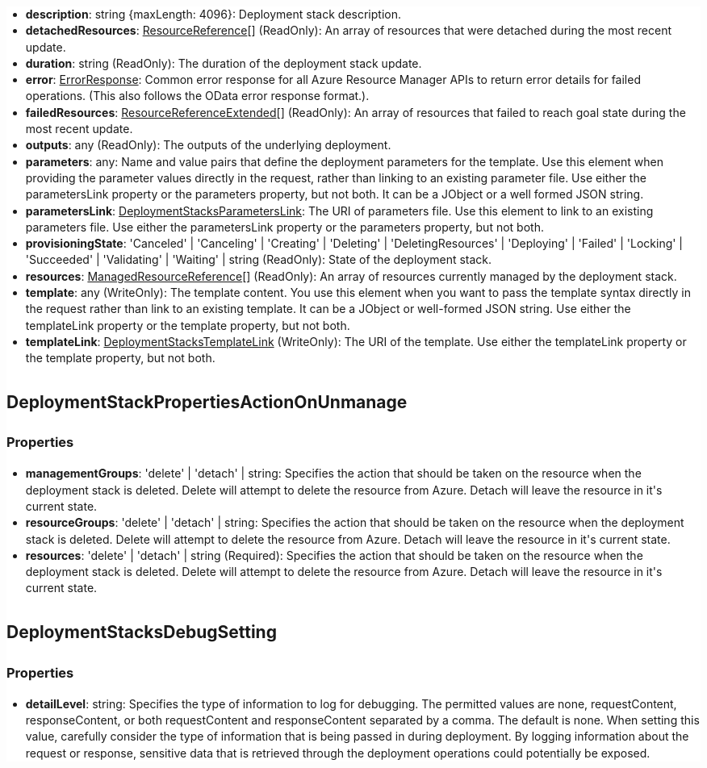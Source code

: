 * **description**: string {maxLength: 4096}: Deployment stack description.
* **detachedResources**: [ResourceReference](#resourcereference)[] (ReadOnly): An array of resources that were detached during the most recent update.
* **duration**: string (ReadOnly): The duration of the deployment stack update.
* **error**: [ErrorResponse](#errorresponse): Common error response for all Azure Resource Manager APIs to return error details for failed operations. (This also follows the OData error response format.).
* **failedResources**: [ResourceReferenceExtended](#resourcereferenceextended)[] (ReadOnly): An array of resources that failed to reach goal state during the most recent update.
* **outputs**: any (ReadOnly): The outputs of the underlying deployment.
* **parameters**: any: Name and value pairs that define the deployment parameters for the template. Use this element when providing the parameter values directly in the request, rather than linking to an existing parameter file. Use either the parametersLink property or the parameters property, but not both. It can be a JObject or a well formed JSON string.
* **parametersLink**: [DeploymentStacksParametersLink](#deploymentstacksparameterslink): The URI of parameters file. Use this element to link to an existing parameters file. Use either the parametersLink property or the parameters property, but not both.
* **provisioningState**: 'Canceled' | 'Canceling' | 'Creating' | 'Deleting' | 'DeletingResources' | 'Deploying' | 'Failed' | 'Locking' | 'Succeeded' | 'Validating' | 'Waiting' | string (ReadOnly): State of the deployment stack.
* **resources**: [ManagedResourceReference](#managedresourcereference)[] (ReadOnly): An array of resources currently managed by the deployment stack.
* **template**: any (WriteOnly): The template content. You use this element when you want to pass the template syntax directly in the request rather than link to an existing template. It can be a JObject or well-formed JSON string. Use either the templateLink property or the template property, but not both.
* **templateLink**: [DeploymentStacksTemplateLink](#deploymentstackstemplatelink) (WriteOnly): The URI of the template. Use either the templateLink property or the template property, but not both.

## DeploymentStackPropertiesActionOnUnmanage
### Properties
* **managementGroups**: 'delete' | 'detach' | string: Specifies the action that should be taken on the resource when the deployment stack is deleted. Delete will attempt to delete the resource from Azure. Detach will leave the resource in it's current state.
* **resourceGroups**: 'delete' | 'detach' | string: Specifies the action that should be taken on the resource when the deployment stack is deleted. Delete will attempt to delete the resource from Azure. Detach will leave the resource in it's current state.
* **resources**: 'delete' | 'detach' | string (Required): Specifies the action that should be taken on the resource when the deployment stack is deleted. Delete will attempt to delete the resource from Azure. Detach will leave the resource in it's current state.

## DeploymentStacksDebugSetting
### Properties
* **detailLevel**: string: Specifies the type of information to log for debugging. The permitted values are none, requestContent, responseContent, or both requestContent and responseContent separated by a comma. The default is none. When setting this value, carefully consider the type of information that is being passed in during deployment. By logging information about the request or response, sensitive data that is retrieved through the deployment operations could potentially be exposed.
